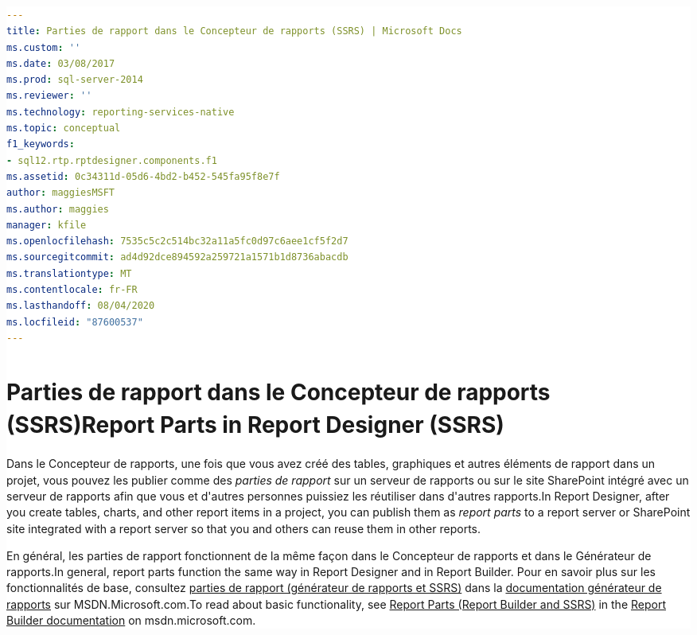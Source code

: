 ```yaml
---
title: Parties de rapport dans le Concepteur de rapports (SSRS) | Microsoft Docs
ms.custom: ''
ms.date: 03/08/2017
ms.prod: sql-server-2014
ms.reviewer: ''
ms.technology: reporting-services-native
ms.topic: conceptual
f1_keywords:
- sql12.rtp.rptdesigner.components.f1
ms.assetid: 0c34311d-05d6-4bd2-b452-545fa95f8e7f
author: maggiesMSFT
ms.author: maggies
manager: kfile
ms.openlocfilehash: 7535c5c2c514bc32a11a5fc0d97c6aee1cf5f2d7
ms.sourcegitcommit: ad4d92dce894592a259721a1571b1d8736abacdb
ms.translationtype: MT
ms.contentlocale: fr-FR
ms.lasthandoff: 08/04/2020
ms.locfileid: "87600537"
---
```

# <a name="report-parts-in-report-designer-ssrs"></a><span data-ttu-id="be573-102">Parties de rapport dans le Concepteur de rapports (SSRS)</span><span class="sxs-lookup"><span data-stu-id="be573-102">Report Parts in Report Designer (SSRS)</span></span>
  <span data-ttu-id="be573-103">Dans le Concepteur de rapports, une fois que vous avez créé des tables, graphiques et autres éléments de rapport dans un projet, vous pouvez les publier comme des *parties de rapport* sur un serveur de rapports ou sur le site SharePoint intégré avec un serveur de rapports afin que vous et d'autres personnes puissiez les réutiliser dans d'autres rapports.</span><span class="sxs-lookup"><span data-stu-id="be573-103">In Report Designer, after you create tables, charts, and other report items in a project, you can publish them as *report parts* to a report server or SharePoint site integrated with a report server so that you and others can reuse them in other reports.</span></span>  
  
 <span data-ttu-id="be573-104">En général, les parties de rapport fonctionnent de la même façon dans le Concepteur de rapports et dans le Générateur de rapports.</span><span class="sxs-lookup"><span data-stu-id="be573-104">In general, report parts function the same way in Report Designer and in Report Builder.</span></span> <span data-ttu-id="be573-105">Pour en savoir plus sur les fonctionnalités de base, consultez [parties de rapport &#40;générateur de rapports et SSRS&#41;](../report-parts-report-builder-and-ssrs.md) dans la [documentation générateur de rapports](https://go.microsoft.com/fwlink/?LinkId=154494) sur MSDN.Microsoft.com.</span><span class="sxs-lookup"><span data-stu-id="be573-105">To read about basic functionality, see [Report Parts &#40;Report Builder and SSRS&#41;](../report-parts-report-builder-and-ssrs.md) in the [Report Builder documentation](https://go.microsoft.com/fwlink/?LinkId=154494) on msdn.microsoft.com.</span></span>  
  